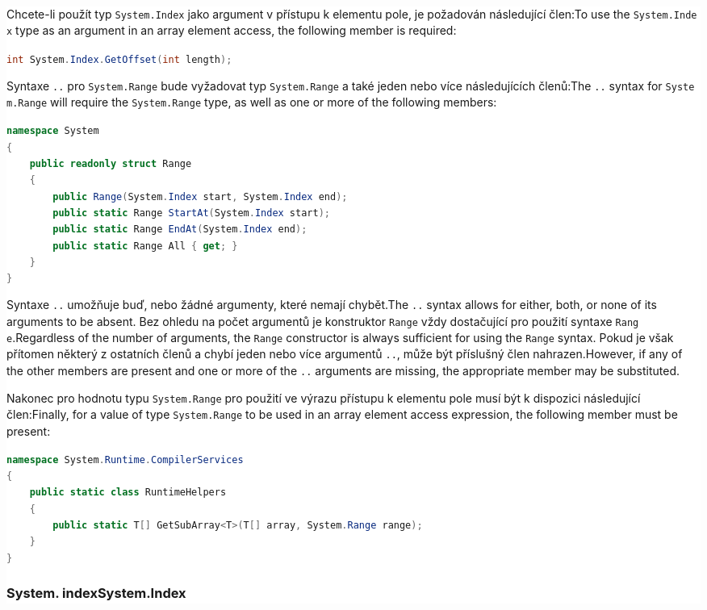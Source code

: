 <span data-ttu-id="bb25c-108">Chcete-li použít typ `System.Index` jako argument v přístupu k elementu pole, je požadován následující člen:</span><span class="sxs-lookup"><span data-stu-id="bb25c-108">To use the `System.Index` type as an argument in an array element access, the following member is required:</span></span>

```csharp
int System.Index.GetOffset(int length);
```

<span data-ttu-id="bb25c-109">Syntaxe `..` pro `System.Range` bude vyžadovat typ `System.Range` a také jeden nebo více následujících členů:</span><span class="sxs-lookup"><span data-stu-id="bb25c-109">The `..` syntax for `System.Range` will require the `System.Range` type, as well as one or more of the following members:</span></span>

```csharp
namespace System
{
    public readonly struct Range
    {
        public Range(System.Index start, System.Index end);
        public static Range StartAt(System.Index start);
        public static Range EndAt(System.Index end);
        public static Range All { get; }
    }
}
```

<span data-ttu-id="bb25c-110">Syntaxe `..` umožňuje buď, nebo žádné argumenty, které nemají chybět.</span><span class="sxs-lookup"><span data-stu-id="bb25c-110">The `..` syntax allows for either, both, or none of its arguments to be absent.</span></span> <span data-ttu-id="bb25c-111">Bez ohledu na počet argumentů je konstruktor `Range` vždy dostačující pro použití syntaxe `Range`.</span><span class="sxs-lookup"><span data-stu-id="bb25c-111">Regardless of the number of arguments, the `Range` constructor is always sufficient for using the `Range` syntax.</span></span> <span data-ttu-id="bb25c-112">Pokud je však přítomen některý z ostatních členů a chybí jeden nebo více argumentů `..`, může být příslušný člen nahrazen.</span><span class="sxs-lookup"><span data-stu-id="bb25c-112">However, if any of the other members are present and one or more of the `..` arguments are missing, the appropriate member may be substituted.</span></span>

<span data-ttu-id="bb25c-113">Nakonec pro hodnotu typu `System.Range` pro použití ve výrazu přístupu k elementu pole musí být k dispozici následující člen:</span><span class="sxs-lookup"><span data-stu-id="bb25c-113">Finally, for a value of type `System.Range` to be used in an array element access expression, the following member must be present:</span></span>

```csharp
namespace System.Runtime.CompilerServices
{
    public static class RuntimeHelpers
    {
        public static T[] GetSubArray<T>(T[] array, System.Range range);
    }
}
```

### <a name="systemindex"></a><span data-ttu-id="bb25c-114">System. index</span><span class="sxs-lookup"><span data-stu-id="bb25c-114">System.Index</span></span>

